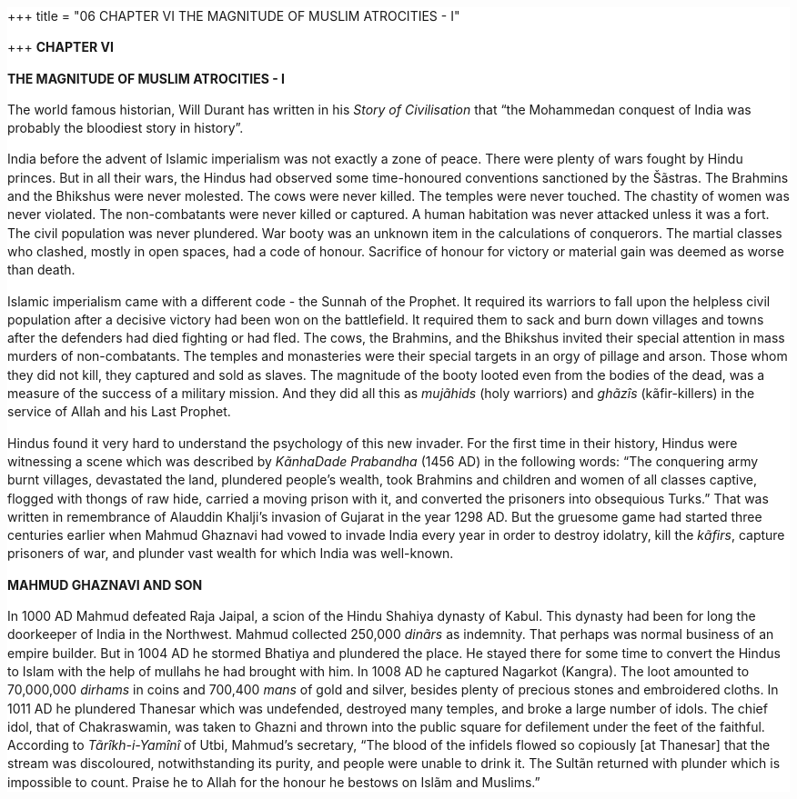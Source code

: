 +++
title = "06 CHAPTER VI THE MAGNITUDE OF MUSLIM ATROCITIES - I"

+++
**CHAPTER VI**

**THE MAGNITUDE OF MUSLIM ATROCITIES - I**

The world famous historian, Will Durant has written in his *Story of Civilisation* that “the Mohammedan conquest of India was probably the bloodiest story in history”.

India before the advent of Islamic imperialism was not exactly a zone of peace. There were plenty of wars fought by Hindu princes. But in all their wars, the Hindus had observed some time-honoured conventions sanctioned by the Šãstras. The Brahmins and the Bhikshus were never molested. The cows were never killed. The temples were never touched. The chastity of women was never violated. The non-combatants were never killed or captured. A human habitation was never attacked unless it was a fort. The civil population was never plundered. War booty was an unknown item in the calculations of conquerors. The martial classes who clashed, mostly in open spaces, had a code of honour. Sacrifice of honour for victory or material gain was deemed as worse than death.

Islamic imperialism came with a different code - the Sunnah of the Prophet. It required its warriors to fall upon the helpless civil population after a decisive victory had been won on the battlefield. It required them to sack and burn down villages and towns after the defenders had died fighting or had fled. The cows, the Brahmins, and the Bhikshus invited their special attention in mass murders of non-combatants. The temples and monasteries were their special targets in an orgy of pillage and arson. Those whom they did not kill, they captured and sold as slaves. The magnitude of the booty looted even from the bodies of the dead, was a measure of the success of a military mission. And they did all this as *mujãhids* (holy warriors) and
*ghãzîs* (kãfir-killers) in the service of Allah and his Last Prophet.

Hindus found it very hard to understand the psychology of this new invader. For the first time in their history, Hindus were witnessing a scene which was described by *KãnhaDade Prabandha* (1456 AD) in the following words: “The conquering army burnt villages, devastated the land, plundered people’s wealth, took Brahmins and children and women of all classes captive, flogged with thongs of raw hide, carried a moving prison with it, and converted the prisoners into obsequious Turks.” That was written in remembrance of Alauddin Khalji’s invasion of Gujarat in the year 1298 AD. But the gruesome game had started three centuries earlier when Mahmud Ghaznavi had vowed to invade India every year in order to destroy idolatry, kill the *kãfirs*, capture prisoners of war, and plunder vast wealth for which India was well-known.  
 

**MAHMUD GHAZNAVI AND SON**

In 1000 AD Mahmud defeated Raja Jaipal, a scion of the Hindu Shahiya dynasty of Kabul. This dynasty had been for long the doorkeeper of India in the Northwest. Mahmud collected 250,000 *dinãrs* as indemnity. That perhaps was normal business of an empire builder. But in 1004 AD he stormed Bhatiya and plundered the place. He stayed there for some time to convert the Hindus to Islam with the help of mullahs he had brought with him. In 1008 AD he captured Nagarkot (Kangra). The loot amounted to 70,000,000 *dirhams* in coins and 700,400 *mans* of gold and silver, besides plenty of precious stones and embroidered cloths. In 1011 AD he plundered Thanesar which was undefended, destroyed many temples, and broke a large number of idols. The chief idol, that of Chakraswamin, was taken to Ghazni and thrown into the public square for defilement under the feet of the faithful. According to *Tãrîkh-i-Yamînî* of Utbi, Mahmud’s secretary, “The blood of the infidels flowed so copiously \[at Thanesar\] that the stream was discoloured, notwithstanding its purity, and people were unable to drink it. The Sultãn returned with plunder which is impossible to count. Praise he to Allah for the honour he bestows on Islãm and Muslims.”
